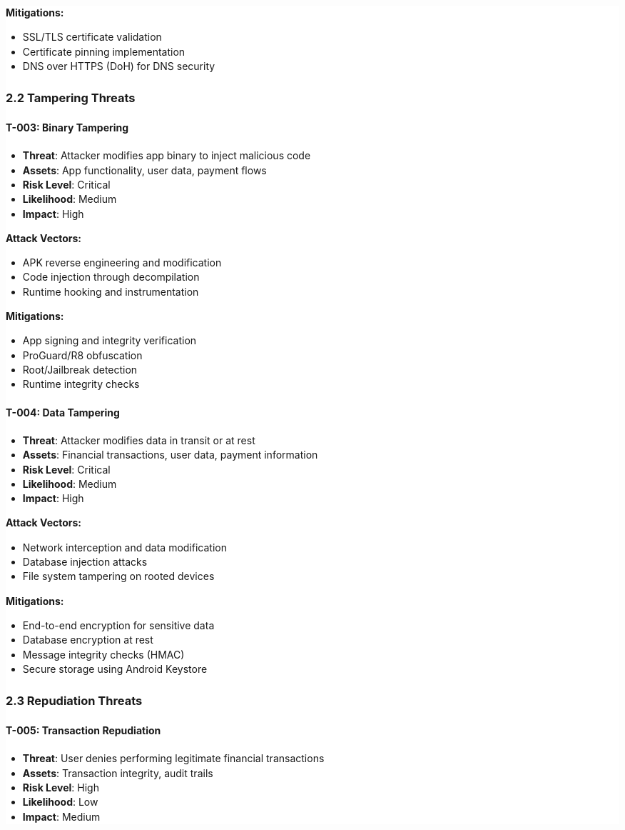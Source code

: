 **Mitigations:**

- SSL/TLS certificate validation
- Certificate pinning implementation
- DNS over HTTPS (DoH) for DNS security

### 2.2 Tampering Threats

#### T-003: Binary Tampering

- **Threat**: Attacker modifies app binary to inject malicious code
- **Assets**: App functionality, user data, payment flows
- **Risk Level**: Critical
- **Likelihood**: Medium
- **Impact**: High

**Attack Vectors:**

- APK reverse engineering and modification
- Code injection through decompilation
- Runtime hooking and instrumentation

**Mitigations:**

- App signing and integrity verification
- ProGuard/R8 obfuscation
- Root/Jailbreak detection
- Runtime integrity checks

#### T-004: Data Tampering

- **Threat**: Attacker modifies data in transit or at rest
- **Assets**: Financial transactions, user data, payment information
- **Risk Level**: Critical
- **Likelihood**: Medium
- **Impact**: High

**Attack Vectors:**

- Network interception and data modification
- Database injection attacks
- File system tampering on rooted devices

**Mitigations:**

- End-to-end encryption for sensitive data
- Database encryption at rest
- Message integrity checks (HMAC)
- Secure storage using Android Keystore

### 2.3 Repudiation Threats

#### T-005: Transaction Repudiation

- **Threat**: User denies performing legitimate financial transactions
- **Assets**: Transaction integrity, audit trails
- **Risk Level**: High
- **Likelihood**: Low
- **Impact**: Medium
